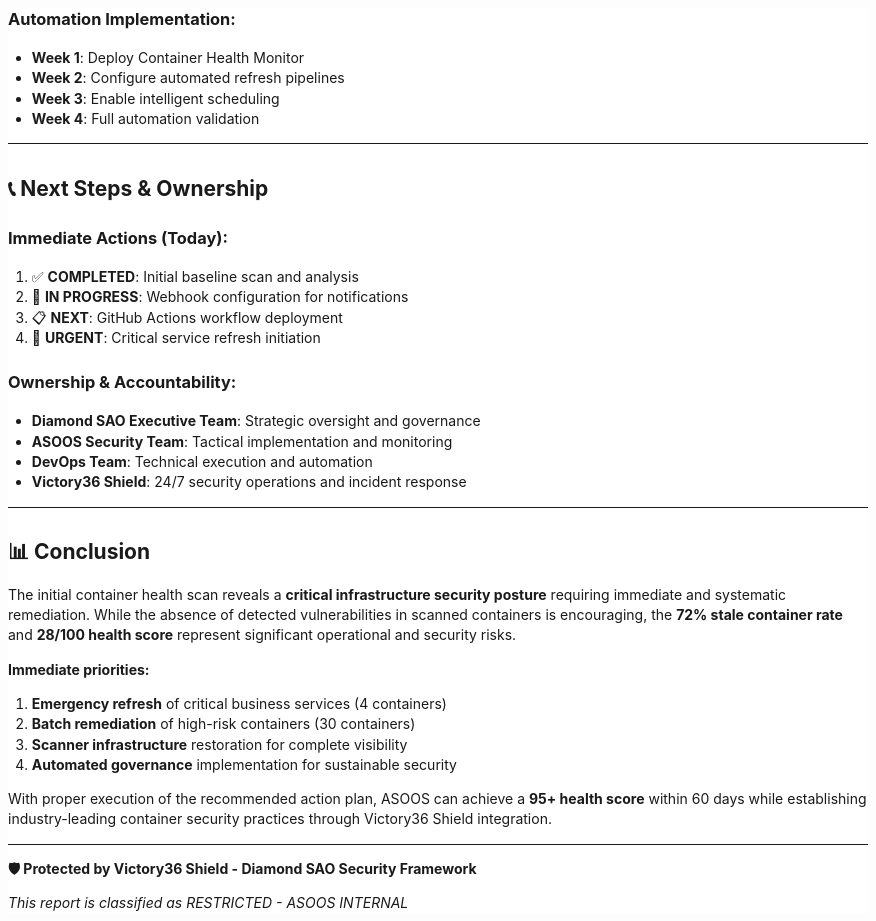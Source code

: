 ### **Automation Implementation:**
- **Week 1**: Deploy Container Health Monitor
- **Week 2**: Configure automated refresh pipelines
- **Week 3**: Enable intelligent scheduling
- **Week 4**: Full automation validation

---

## 📞 **Next Steps & Ownership**

### **Immediate Actions (Today):**
1. ✅ **COMPLETED**: Initial baseline scan and analysis
2. 🔄 **IN PROGRESS**: Webhook configuration for notifications
3. 📋 **NEXT**: GitHub Actions workflow deployment
4. 🚨 **URGENT**: Critical service refresh initiation

### **Ownership & Accountability:**
- **Diamond SAO Executive Team**: Strategic oversight and governance
- **ASOOS Security Team**: Tactical implementation and monitoring
- **DevOps Team**: Technical execution and automation
- **Victory36 Shield**: 24/7 security operations and incident response

---

## 📊 **Conclusion**

The initial container health scan reveals a **critical infrastructure security posture** requiring immediate and systematic remediation. While the absence of detected vulnerabilities in scanned containers is encouraging, the **72% stale container rate** and **28/100 health score** represent significant operational and security risks.

**Immediate priorities:**
1. **Emergency refresh** of critical business services (4 containers)
2. **Batch remediation** of high-risk containers (30 containers) 
3. **Scanner infrastructure** restoration for complete visibility
4. **Automated governance** implementation for sustainable security

With proper execution of the recommended action plan, ASOOS can achieve a **95+ health score** within 60 days while establishing industry-leading container security practices through Victory36 Shield integration.

---

**🛡️ Protected by Victory36 Shield - Diamond SAO Security Framework**

*This report is classified as RESTRICTED - ASOOS INTERNAL*
